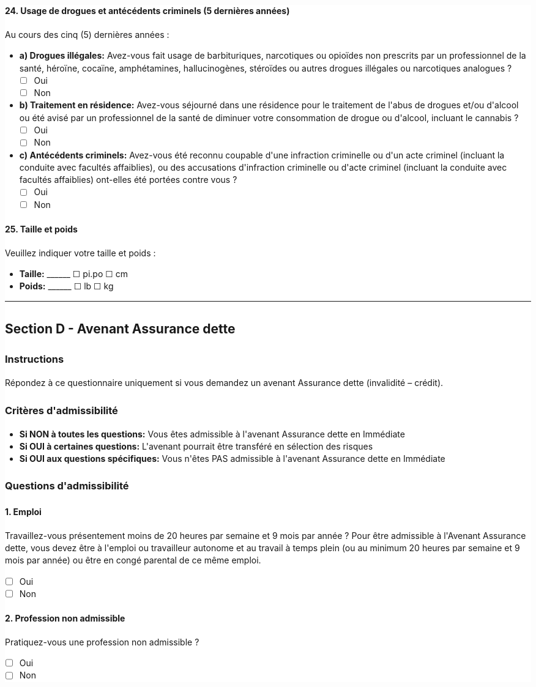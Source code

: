 #### 24. Usage de drogues et antécédents criminels (5 dernières années)
Au cours des cinq (5) dernières années :
- **a) Drogues illégales:** Avez-vous fait usage de barbituriques, narcotiques ou opioïdes non prescrits par un professionnel de la santé, héroïne, cocaïne, amphétamines, hallucinogènes, stéroïdes ou autres drogues illégales ou narcotiques analogues ?
  - ☐ Oui
  - ☐ Non
- **b) Traitement en résidence:** Avez-vous séjourné dans une résidence pour le traitement de l'abus de drogues et/ou d'alcool ou été avisé par un professionnel de la santé de diminuer votre consommation de drogue ou d'alcool, incluant le cannabis ?
  - ☐ Oui
  - ☐ Non
- **c) Antécédents criminels:** Avez-vous été reconnu coupable d'une infraction criminelle ou d'un acte criminel (incluant la conduite avec facultés affaiblies), ou des accusations d'infraction criminelle ou d'acte criminel (incluant la conduite avec facultés affaiblies) ont-elles été portées contre vous ?
  - ☐ Oui
  - ☐ Non

#### 25. Taille et poids
Veuillez indiquer votre taille et poids :
- **Taille:** ______ ☐ pi.po ☐ cm
- **Poids:** ______ ☐ lb ☐ kg

---

## Section D - Avenant Assurance dette

### Instructions
Répondez à ce questionnaire uniquement si vous demandez un avenant Assurance dette (invalidité – crédit).

### Critères d'admissibilité
- **Si NON à toutes les questions:** Vous êtes admissible à l'avenant Assurance dette en Immédiate
- **Si OUI à certaines questions:** L'avenant pourrait être transféré en sélection des risques
- **Si OUI aux questions spécifiques:** Vous n'êtes PAS admissible à l'avenant Assurance dette en Immédiate

### Questions d'admissibilité

#### 1. Emploi
Travaillez-vous présentement moins de 20 heures par semaine et 9 mois par année ? Pour être admissible à l'Avenant Assurance dette, vous devez être à l'emploi ou travailleur autonome et au travail à temps plein (ou au minimum 20 heures par semaine et 9 mois par année) ou être en congé parental de ce même emploi.
- ☐ Oui
- ☐ Non

#### 2. Profession non admissible
Pratiquez-vous une profession non admissible ?
- ☐ Oui
- ☐ Non
